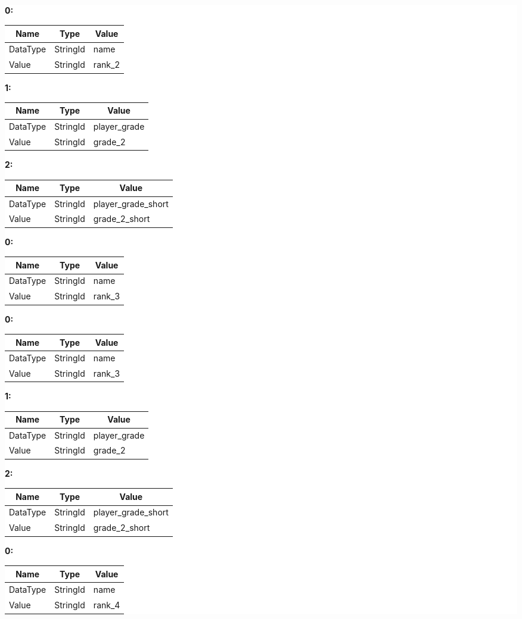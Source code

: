 
**0:**

Name	| Type	| Value
---	|---	|---	|
DataType	|StringId	|name
Value	|StringId	|rank_2


**1:**

Name	| Type	| Value
---	|---	|---	|
DataType	|StringId	|player_grade
Value	|StringId	|grade_2


**2:**

Name	| Type	| Value
---	|---	|---	|
DataType	|StringId	|player_grade_short
Value	|StringId	|grade_2_short


**0:**

Name	| Type	| Value
---	|---	|---	|
DataType	|StringId	|name
Value	|StringId	|rank_3


**0:**

Name	| Type	| Value
---	|---	|---	|
DataType	|StringId	|name
Value	|StringId	|rank_3


**1:**

Name	| Type	| Value
---	|---	|---	|
DataType	|StringId	|player_grade
Value	|StringId	|grade_2


**2:**

Name	| Type	| Value
---	|---	|---	|
DataType	|StringId	|player_grade_short
Value	|StringId	|grade_2_short


**0:**

Name	| Type	| Value
---	|---	|---	|
DataType	|StringId	|name
Value	|StringId	|rank_4

